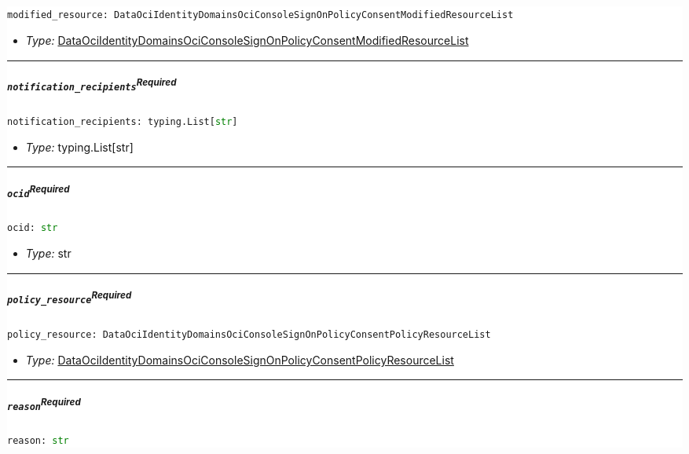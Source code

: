 ```python
modified_resource: DataOciIdentityDomainsOciConsoleSignOnPolicyConsentModifiedResourceList
```

- *Type:* <a href="#rhizo-co-terraform-provider-oci.dataOciIdentityDomainsOciConsoleSignOnPolicyConsent.DataOciIdentityDomainsOciConsoleSignOnPolicyConsentModifiedResourceList">DataOciIdentityDomainsOciConsoleSignOnPolicyConsentModifiedResourceList</a>

---

##### `notification_recipients`<sup>Required</sup> <a name="notification_recipients" id="rhizo-co-terraform-provider-oci.dataOciIdentityDomainsOciConsoleSignOnPolicyConsent.DataOciIdentityDomainsOciConsoleSignOnPolicyConsent.property.notificationRecipients"></a>

```python
notification_recipients: typing.List[str]
```

- *Type:* typing.List[str]

---

##### `ocid`<sup>Required</sup> <a name="ocid" id="rhizo-co-terraform-provider-oci.dataOciIdentityDomainsOciConsoleSignOnPolicyConsent.DataOciIdentityDomainsOciConsoleSignOnPolicyConsent.property.ocid"></a>

```python
ocid: str
```

- *Type:* str

---

##### `policy_resource`<sup>Required</sup> <a name="policy_resource" id="rhizo-co-terraform-provider-oci.dataOciIdentityDomainsOciConsoleSignOnPolicyConsent.DataOciIdentityDomainsOciConsoleSignOnPolicyConsent.property.policyResource"></a>

```python
policy_resource: DataOciIdentityDomainsOciConsoleSignOnPolicyConsentPolicyResourceList
```

- *Type:* <a href="#rhizo-co-terraform-provider-oci.dataOciIdentityDomainsOciConsoleSignOnPolicyConsent.DataOciIdentityDomainsOciConsoleSignOnPolicyConsentPolicyResourceList">DataOciIdentityDomainsOciConsoleSignOnPolicyConsentPolicyResourceList</a>

---

##### `reason`<sup>Required</sup> <a name="reason" id="rhizo-co-terraform-provider-oci.dataOciIdentityDomainsOciConsoleSignOnPolicyConsent.DataOciIdentityDomainsOciConsoleSignOnPolicyConsent.property.reason"></a>

```python
reason: str
```
